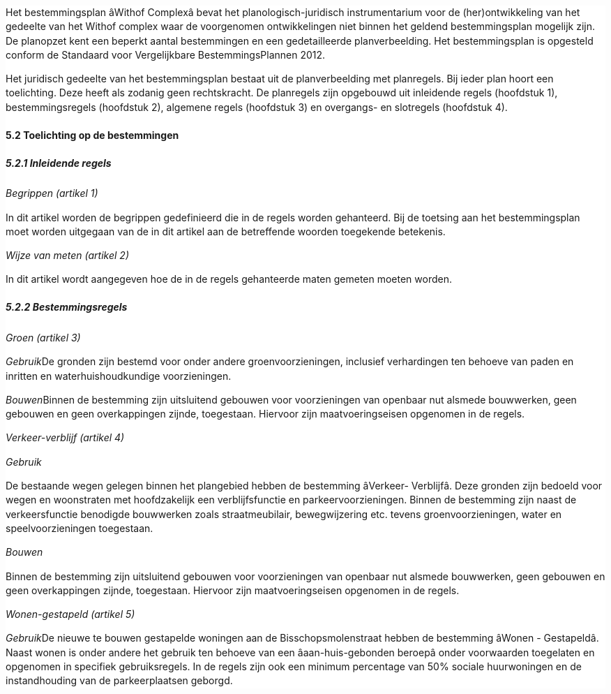 Het bestemmingsplan âWithof Complexâ bevat het planologisch\-juridisch instrumentarium voor de (her)ontwikkeling van het gedeelte van het Withof complex waar de voorgenomen ontwikkelingen niet binnen het geldend bestemmingsplan mogelijk zijn. De planopzet kent een beperkt aantal bestemmingen en een gedetailleerde planverbeelding. Het bestemmingsplan is opgesteld conform de Standaard voor Vergelijkbare BestemmingsPlannen 2012\.

Het juridisch gedeelte van het bestemmingsplan bestaat uit de planverbeelding met planregels. Bij ieder plan hoort een toelichting. Deze heeft als zodanig geen rechtskracht. De planregels zijn opgebouwd uit inleidende regels (hoofdstuk 1\), bestemmingsregels (hoofdstuk 2\), algemene regels (hoofdstuk 3\) en overgangs\- en slotregels (hoofdstuk 4\).

#### 5\.2 Toelichting op de bestemmingen

##### 5\.2\.1 Inleidende regels

*Begrippen (artikel 1\)*

In dit artikel worden de begrippen gedefinieerd die in de regels worden gehanteerd. Bij de toetsing aan het bestemmingsplan moet worden uitgegaan van de in dit artikel aan de betreffende woorden toegekende betekenis.

*Wijze van meten (artikel 2\)*

In dit artikel wordt aangegeven hoe de in de regels gehanteerde maten gemeten moeten worden.

##### 5\.2\.2 Bestemmingsregels

*Groen (artikel 3\)*

*Gebruik*De gronden zijn bestemd voor onder andere groenvoorzieningen, inclusief verhardingen ten behoeve van paden en inritten en waterhuishoudkundige voorzieningen.

*Bouwen*Binnen de bestemming zijn uitsluitend gebouwen voor voorzieningen van openbaar nut alsmede bouwwerken, geen gebouwen en geen overkappingen zijnde, toegestaan. Hiervoor zijn maatvoeringseisen opgenomen in de regels.

*Verkeer\-verblijf (artikel 4\)*

*Gebruik*

De bestaande wegen gelegen binnen het plangebied hebben de bestemming âVerkeer\- Verblijfâ. Deze gronden zijn bedoeld voor wegen en woonstraten met hoofdzakelijk een verblijfsfunctie en parkeervoorzieningen. Binnen de bestemming zijn naast de verkeersfunctie benodigde bouwwerken zoals straatmeubilair, bewegwijzering etc. tevens groenvoorzieningen, water en speelvoorzieningen toegestaan.

*Bouwen*

Binnen de bestemming zijn uitsluitend gebouwen voor voorzieningen van openbaar nut alsmede bouwwerken, geen gebouwen en geen overkappingen zijnde, toegestaan. Hiervoor zijn maatvoeringseisen opgenomen in de regels.

*Wonen\-gestapeld (artikel 5\)*

*Gebruik*De nieuwe te bouwen gestapelde woningen aan de Bisschopsmolenstraat hebben de bestemming âWonen \- Gestapeldâ. Naast wonen is onder andere het gebruik ten behoeve van een âaan\-huis\-gebonden beroepâ onder voorwaarden toegelaten en opgenomen in specifiek gebruiksregels. In de regels zijn ook een minimum percentage van 50% sociale huurwoningen en de instandhouding van de parkeerplaatsen geborgd.
